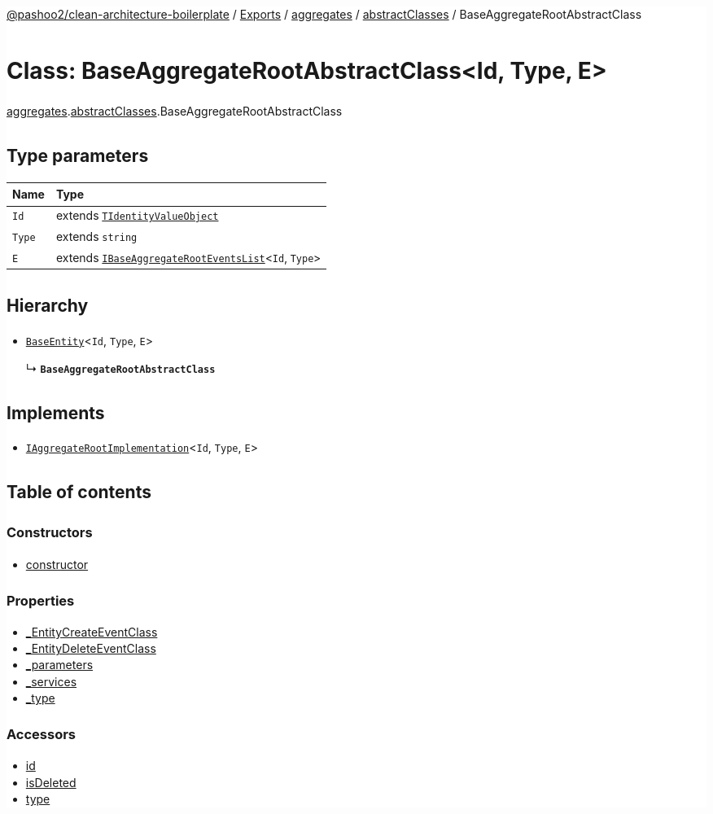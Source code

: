 [@pashoo2/clean-architecture-boilerplate](../README.md) / [Exports](../modules.md) / [aggregates](../modules/aggregates.md) / [abstractClasses](../modules/aggregates.abstractclasses.md) / BaseAggregateRootAbstractClass

# Class: BaseAggregateRootAbstractClass<Id, Type, E\>

[aggregates](../modules/aggregates.md).[abstractClasses](../modules/aggregates.abstractclasses.md).BaseAggregateRootAbstractClass

## Type parameters

| Name | Type |
| :------ | :------ |
| `Id` | extends [`TIdentityValueObject`](../modules/valueobject.interfaces.md#tidentityvalueobject) |
| `Type` | extends `string` |
| `E` | extends [`IBaseAggregateRootEventsList`](../interfaces/aggregates.interfaces.ibaseaggregaterooteventslist.md)<`Id`, `Type`\> |

## Hierarchy

- [`BaseEntity`](entities.abstractclasses.baseentity.md)<`Id`, `Type`, `E`\>

  ↳ **`BaseAggregateRootAbstractClass`**

## Implements

- [`IAggregateRootImplementation`](../interfaces/aggregates.interfaces.iaggregaterootimplementation.md)<`Id`, `Type`, `E`\>

## Table of contents

### Constructors

- [constructor](aggregates.abstractclasses.baseaggregaterootabstractclass.md#constructor)

### Properties

- [\_EntityCreateEventClass](aggregates.abstractclasses.baseaggregaterootabstractclass.md#_entitycreateeventclass)
- [\_EntityDeleteEventClass](aggregates.abstractclasses.baseaggregaterootabstractclass.md#_entitydeleteeventclass)
- [\_parameters](aggregates.abstractclasses.baseaggregaterootabstractclass.md#_parameters)
- [\_services](aggregates.abstractclasses.baseaggregaterootabstractclass.md#_services)
- [\_type](aggregates.abstractclasses.baseaggregaterootabstractclass.md#_type)

### Accessors

- [id](aggregates.abstractclasses.baseaggregaterootabstractclass.md#id)
- [isDeleted](aggregates.abstractclasses.baseaggregaterootabstractclass.md#isdeleted)
- [type](aggregates.abstractclasses.baseaggregaterootabstractclass.md#type)
